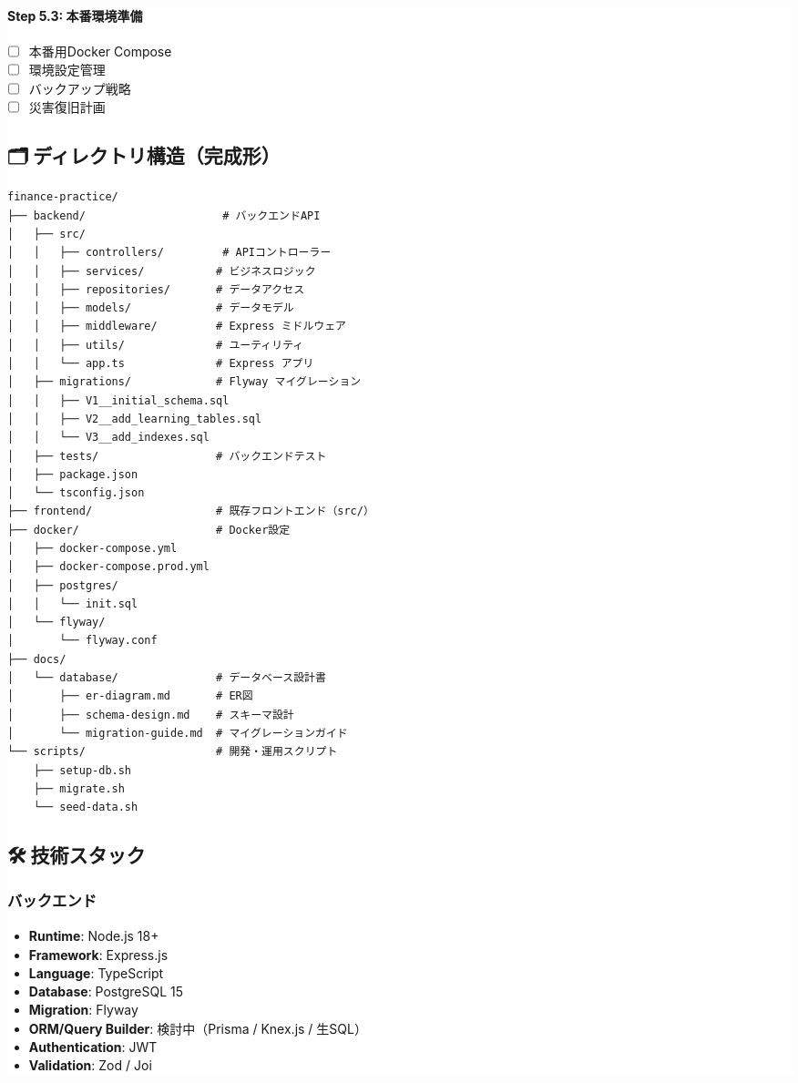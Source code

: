 #### Step 5.3: 本番環境準備
- [ ] 本番用Docker Compose
- [ ] 環境設定管理
- [ ] バックアップ戦略
- [ ] 災害復旧計画

## 🗂️ ディレクトリ構造（完成形）

```
finance-practice/
├── backend/                     # バックエンドAPI
│   ├── src/
│   │   ├── controllers/         # APIコントローラー
│   │   ├── services/           # ビジネスロジック
│   │   ├── repositories/       # データアクセス
│   │   ├── models/             # データモデル
│   │   ├── middleware/         # Express ミドルウェア
│   │   ├── utils/              # ユーティリティ
│   │   └── app.ts              # Express アプリ
│   ├── migrations/             # Flyway マイグレーション
│   │   ├── V1__initial_schema.sql
│   │   ├── V2__add_learning_tables.sql
│   │   └── V3__add_indexes.sql
│   ├── tests/                  # バックエンドテスト
│   ├── package.json
│   └── tsconfig.json
├── frontend/                   # 既存フロントエンド（src/）
├── docker/                     # Docker設定
│   ├── docker-compose.yml
│   ├── docker-compose.prod.yml
│   ├── postgres/
│   │   └── init.sql
│   └── flyway/
│       └── flyway.conf
├── docs/
│   └── database/               # データベース設計書
│       ├── er-diagram.md       # ER図
│       ├── schema-design.md    # スキーマ設計
│       └── migration-guide.md  # マイグレーションガイド
└── scripts/                    # 開発・運用スクリプト
    ├── setup-db.sh
    ├── migrate.sh
    └── seed-data.sh
```

## 🛠️ 技術スタック

### バックエンド
- **Runtime**: Node.js 18+
- **Framework**: Express.js
- **Language**: TypeScript
- **Database**: PostgreSQL 15
- **Migration**: Flyway
- **ORM/Query Builder**: 検討中（Prisma / Knex.js / 生SQL）
- **Authentication**: JWT
- **Validation**: Zod / Joi
